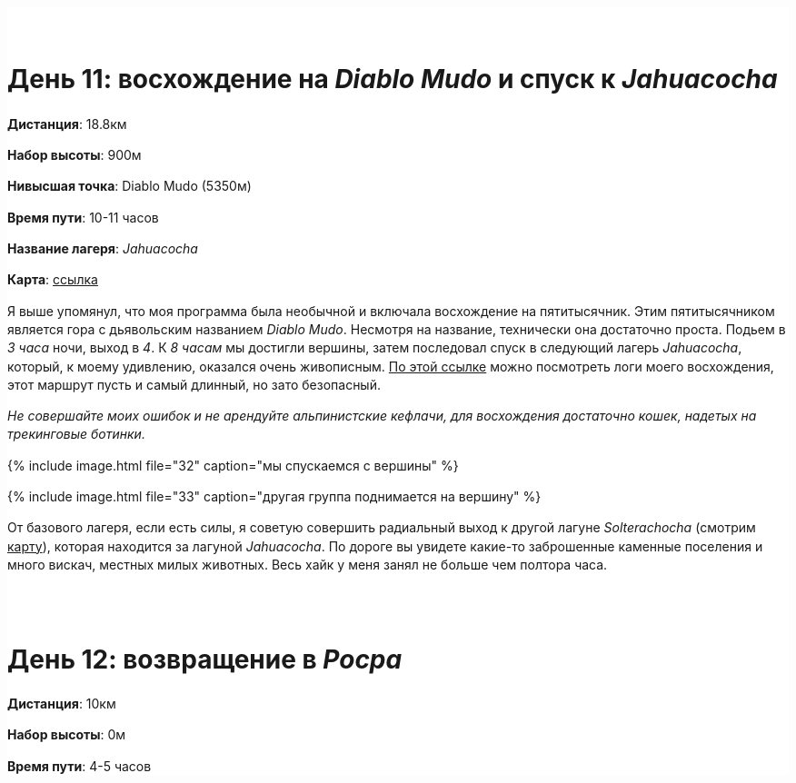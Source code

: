 
<br/> 

# День 11: восхождение на *Diablo Mudo* и спуск к *Jahuacocha*
**Дистанция**: 18.8км

**Набор высоты**: 900м

**Нивысшая точка**: Diablo Mudo (5350м)

**Время пути**: 10-11 часов

**Название лагеря**: *Jahuacocha*

**Карта**: [ссылка](/assets/static/huyahuash/8.jpg)

Я выше упомянул, что моя программа была необычной и включала восхождение на пятитысячник. Этим пятитысячником является гора с дьявольским названием *Diablo Mudo*. Несмотря на название, технически она достаточно проста. Подьем в *3 часа* ночи, выход в *4*. К *8 часам* мы достигли вершины, затем последовал спуск в следующий лагерь *Jahuacocha*, который, к моему удивлению, оказался очень живописным. [По этой ссылке](https://www.alltrails.com/explore/recording/morning-hike-fec87a3-31?p=-1&sh=qe1tfy) можно посмотреть логи моего восхождения, этот маршрут пусть и самый длинный, но зато безопасный. 

<p class="alert warning" style="font-size: 14px; font-style: italic">
Не совершайте моих ошибок и не арендуйте альпинистские кефлачи, для восхождения достаточно кошек, надетых на трекинговые ботинки.  
</p>


{% 
  include image.html 
  file="32" 
  caption="мы спускаемся с вершины" 
%}

{% 
  include image.html 
  file="33" 
  caption="другая группа поднимается на вершину" 
%}

От базового лагеря, если есть силы, я советую совершить радиальный выход к другой лагуне *Solterachocha* (смотрим [карту](/assets/static/huyahuash/8.jpg)), которая находится за лагуной *Jahuacocha*. По дороге вы увидете какие-то заброшенные каменные поселения и много вискач, местных милых животных. Весь хайк у меня занял не больше чем полтора часа.

<br/>

# День 12: возвращение в *Pocpa*
**Дистанция**: 10км

**Набор высоты**: 0м

**Время пути**: 4-5 часов
